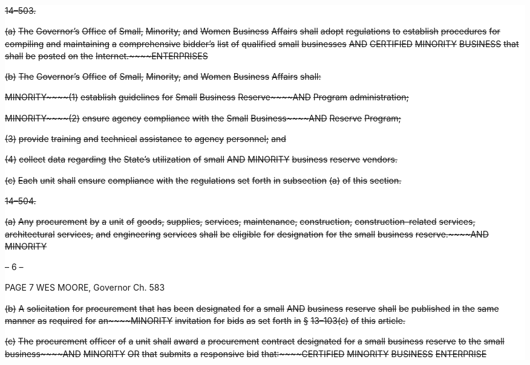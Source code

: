 ~~14–503.~~

~~(a)~~ ~~The~~ ~~Governor’s~~ ~~Office~~ ~~of~~ ~~Small,~~ ~~Minority,~~ ~~and~~ ~~Women~~ ~~Business~~ ~~Affairs~~ ~~shall~~
~~adopt~~ ~~regulations~~ ~~to~~ ~~establish~~ ~~procedures~~ ~~for~~ ~~compiling~~ ~~and~~ ~~maintaining~~ ~~a~~ ~~comprehensive~~
~~bidder’s~~ ~~list~~ ~~of~~ ~~qualified~~ ~~small~~ ~~businesses~~ ~~AND~~ ~~CERTIFIED~~ ~~MINORITY~~ ~~BUSINESS~~
~~that~~ ~~shall~~ ~~be~~ ~~posted~~ ~~on~~ ~~the~~ ~~Internet.~~~~ENTERPRISES~~

~~(b)~~ ~~The~~ ~~Governor’s~~ ~~Office~~ ~~of~~ ~~Small,~~ ~~Minority,~~ ~~and~~ ~~Women~~ ~~Business~~ ~~Affairs~~ ~~shall:~~

~~MINORITY~~~~(1)~~ ~~establish~~ ~~guidelines~~ ~~for~~ ~~Small~~ ~~Business~~ ~~Reserve~~~~AND~~
~~Program~~ ~~administration;~~

~~MINORITY~~~~(2)~~ ~~ensure~~ ~~agency~~ ~~compliance~~ ~~with~~ ~~the~~ ~~Small~~ ~~Business~~~~AND~~
~~Reserve~~ ~~Program;~~

~~(3)~~ ~~provide~~ ~~training~~ ~~and~~ ~~technical~~ ~~assistance~~ ~~to~~ ~~agency~~ ~~personnel;~~ ~~and~~

~~(4)~~ ~~collect~~ ~~data~~ ~~regarding~~ ~~the~~ ~~State’s~~ ~~utilization~~ ~~of~~ ~~small~~ ~~AND~~ ~~MINORITY~~
~~business~~ ~~reserve~~ ~~vendors.~~

~~(c)~~ ~~Each~~ ~~unit~~ ~~shall~~ ~~ensure~~ ~~compliance~~ ~~with~~ ~~the~~ ~~regulations~~ ~~set~~ ~~forth~~ ~~in~~ ~~subsection~~
~~(a)~~ ~~of~~ ~~this~~ ~~section.~~

~~14–504.~~

~~(a)~~ ~~Any~~ ~~procurement~~ ~~by~~ ~~a~~ ~~unit~~ ~~of~~ ~~goods,~~ ~~supplies,~~ ~~services,~~ ~~maintenance,~~
~~construction,~~ ~~construction–related~~ ~~services,~~ ~~architectural~~ ~~services,~~ ~~and~~ ~~engineering~~
~~services~~ ~~shall~~ ~~be~~ ~~eligible~~ ~~for~~ ~~designation~~ ~~for~~ ~~the~~ ~~small~~ ~~business~~ ~~reserve.~~~~AND~~ ~~MINORITY~~

– 6 –

PAGE 7
WES MOORE, Governor Ch. 583

~~(b)~~ ~~A~~ ~~solicitation~~ ~~for~~ ~~procurement~~ ~~that~~ ~~has~~ ~~been~~ ~~designated~~ ~~for~~ ~~a~~ ~~small~~ ~~AND~~
~~business~~ ~~reserve~~ ~~shall~~ ~~be~~ ~~published~~ ~~in~~ ~~the~~ ~~same~~ ~~manner~~ ~~as~~ ~~required~~ ~~for~~ ~~an~~~~MINORITY~~
~~invitation~~ ~~for~~ ~~bids~~ ~~as~~ ~~set~~ ~~forth~~ ~~in~~ ~~§~~ ~~13–103(c)~~ ~~of~~ ~~this~~ ~~article.~~

~~(c)~~ ~~The~~ ~~procurement~~ ~~officer~~ ~~of~~ ~~a~~ ~~unit~~ ~~shall~~ ~~award~~ ~~a~~ ~~procurement~~ ~~contract~~
~~designated~~ ~~for~~ ~~a~~ ~~small~~ ~~business~~ ~~reserve~~ ~~to~~ ~~the~~ ~~small~~ ~~business~~~~AND~~ ~~MINORITY~~ ~~OR~~
~~that~~ ~~submits~~ ~~a~~ ~~responsive~~ ~~bid~~ ~~that:~~~~CERTIFIED~~ ~~MINORITY~~ ~~BUSINESS~~ ~~ENTERPRISE~~
